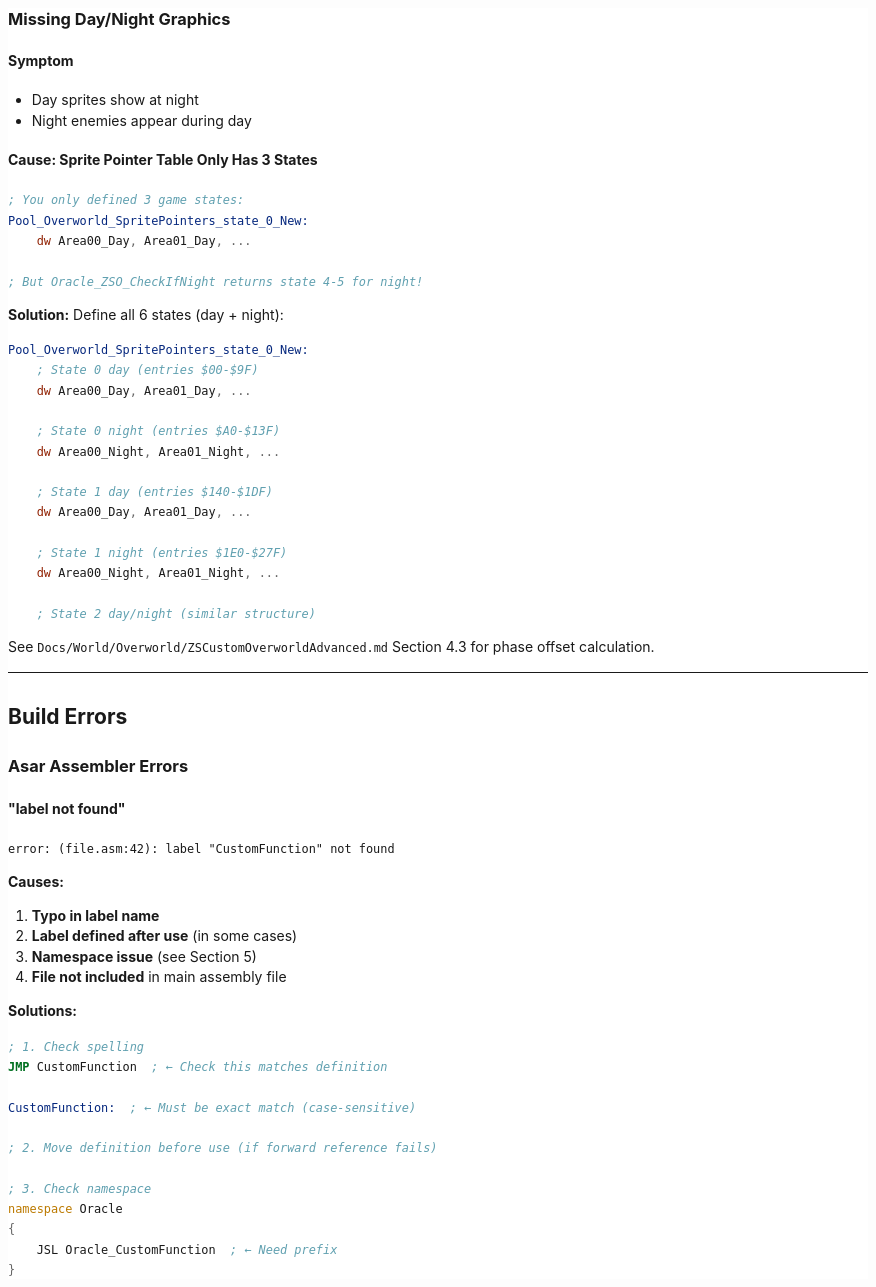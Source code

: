 ### Missing Day/Night Graphics

#### Symptom
- Day sprites show at night
- Night enemies appear during day

#### Cause: Sprite Pointer Table Only Has 3 States
```asm
; You only defined 3 game states:
Pool_Overworld_SpritePointers_state_0_New:
    dw Area00_Day, Area01_Day, ...

; But Oracle_ZSO_CheckIfNight returns state 4-5 for night!
```

**Solution:** Define all 6 states (day + night):
```asm
Pool_Overworld_SpritePointers_state_0_New:
    ; State 0 day (entries $00-$9F)
    dw Area00_Day, Area01_Day, ...
    
    ; State 0 night (entries $A0-$13F)
    dw Area00_Night, Area01_Night, ...
    
    ; State 1 day (entries $140-$1DF)
    dw Area00_Day, Area01_Day, ...
    
    ; State 1 night (entries $1E0-$27F)
    dw Area00_Night, Area01_Night, ...
    
    ; State 2 day/night (similar structure)
```

See `Docs/World/Overworld/ZSCustomOverworldAdvanced.md` Section 4.3 for phase offset calculation.

---

## Build Errors

### Asar Assembler Errors

#### "label not found"
```
error: (file.asm:42): label "CustomFunction" not found
```

**Causes:**
1. **Typo in label name**
2. **Label defined after use** (in some cases)
3. **Namespace issue** (see Section 5)
4. **File not included** in main assembly file

**Solutions:**
```asm
; 1. Check spelling
JMP CustomFunction  ; ← Check this matches definition

CustomFunction:  ; ← Must be exact match (case-sensitive)

; 2. Move definition before use (if forward reference fails)

; 3. Check namespace
namespace Oracle
{
    JSL Oracle_CustomFunction  ; ← Need prefix
}
```